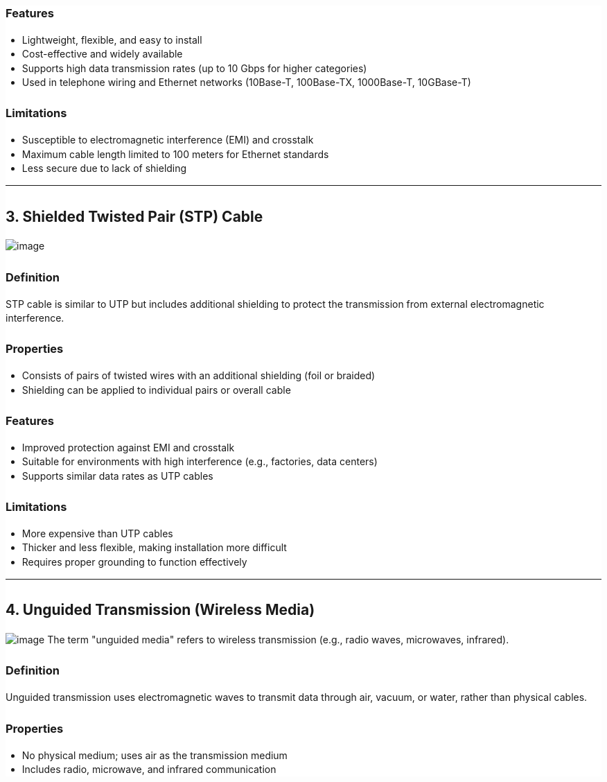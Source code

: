 ### Features
- Lightweight, flexible, and easy to install
- Cost-effective and widely available
- Supports high data transmission rates (up to 10 Gbps for higher categories)
- Used in telephone wiring and Ethernet networks (10Base-T, 100Base-TX, 1000Base-T, 10GBase-T)

### Limitations
- Susceptible to electromagnetic interference (EMI) and crosstalk
- Maximum cable length limited to 100 meters for Ethernet standards
- Less secure due to lack of shielding

---

## 3. Shielded Twisted Pair (STP) Cable
<img width="288" height="252" alt="image" src="https://github.com/user-attachments/assets/ee845b91-45af-4ffa-b609-cc8ef1f8dc19" />

### Definition
STP cable is similar to UTP but includes additional shielding to protect the transmission from external electromagnetic interference.

### Properties
- Consists of pairs of twisted wires with an additional shielding (foil or braided)
- Shielding can be applied to individual pairs or overall cable

### Features
- Improved protection against EMI and crosstalk
- Suitable for environments with high interference (e.g., factories, data centers)
- Supports similar data rates as UTP cables

### Limitations
- More expensive than UTP cables
- Thicker and less flexible, making installation more difficult
- Requires proper grounding to function effectively

---

## 4. Unguided Transmission (Wireless Media)
<img width="412" height="234" alt="image" src="https://github.com/user-attachments/assets/758cbb6b-0a98-47c7-8e41-9255284d12ff" />
The term "unguided media" refers to wireless transmission (e.g., radio waves, microwaves, infrared).

### Definition
Unguided transmission uses electromagnetic waves to transmit data through air, vacuum, or water, rather than physical cables.

### Properties
- No physical medium; uses air as the transmission medium
- Includes radio, microwave, and infrared communication
